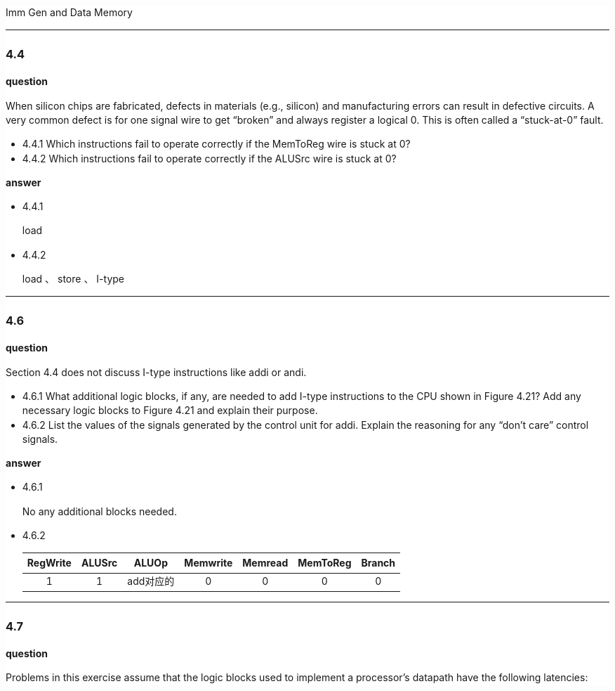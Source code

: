   Imm Gen and Data Memory

---

### 4.4

**question**

When silicon chips are fabricated, defects in materials (e.g., silicon) and manufacturing errors can result in defective circuits. A very common defect is for one signal wire to get “broken” and always register a logical 0. This is often called a “stuck-at-0” fault.

- 4.4.1 Which instructions fail to operate correctly if the MemToReg wire is stuck at 0?
- 4.4.2 Which instructions fail to operate correctly if the ALUSrc wire is stuck at 0?

**answer**

- 4.4.1

  load

- 4.4.2

  load 、 store 、 I-type

---

### 4.6

**question**

Section 4.4 does not discuss I-type instructions like addi or andi.

- 4.6.1 What additional logic blocks, if any, are needed to add I-type instructions to the CPU shown in Figure 4.21? Add any necessary logic blocks to Figure 4.21 and explain their purpose.
- 4.6.2 List the values of the signals generated by the control unit for addi. Explain the reasoning for any “don’t care” control signals.

**answer**

- 4.6.1

  No any additional blocks needed.

- 4.6.2
	
	| RegWrite | ALUSrc |   ALUOp   | Memwrite | Memread | MemToReg | Branch |
	| :------: | :----: | :-------: | :------: | :-----: | :------: | :----: |
	|    1     |   1    | add对应的 |    0     |    0    |    0     |   0    |

---

### 4.7

**question**

Problems in this exercise assume that the logic blocks used to implement a processor’s datapath have the following latencies:

